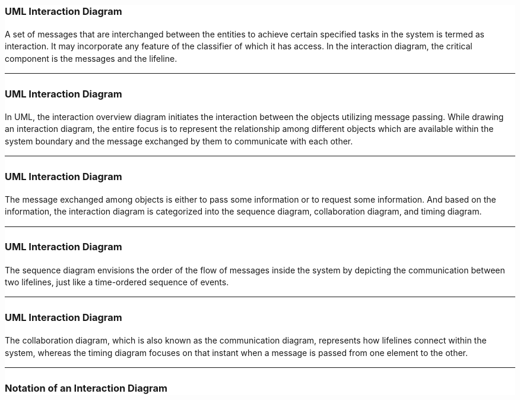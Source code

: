 
### UML Interaction Diagram

A set of messages that are interchanged between the entities to achieve certain specified tasks in the system is termed as interaction. It may incorporate any feature of the classifier of which it has access. In the interaction diagram, the critical component is the messages and the lifeline.

---

### UML Interaction Diagram

In UML, the interaction overview diagram initiates the interaction between the objects utilizing message passing. While drawing an interaction diagram, the entire focus is to represent the relationship among different objects which are available within the system boundary and the message exchanged by them to communicate with each other.

---

### UML Interaction Diagram

The message exchanged among objects is either to pass some information or to request some information. And based on the information, the interaction diagram is categorized into the sequence diagram, collaboration diagram, and timing diagram.

---

### UML Interaction Diagram

The sequence diagram envisions the order of the flow of messages inside the system by depicting the communication between two lifelines, just like a time-ordered sequence of events.

---

### UML Interaction Diagram

The collaboration diagram, which is also known as the communication diagram, represents how lifelines connect within the system, whereas the timing diagram focuses on that instant when a message is passed from one element to the other.

---

### Notation of an Interaction Diagram
